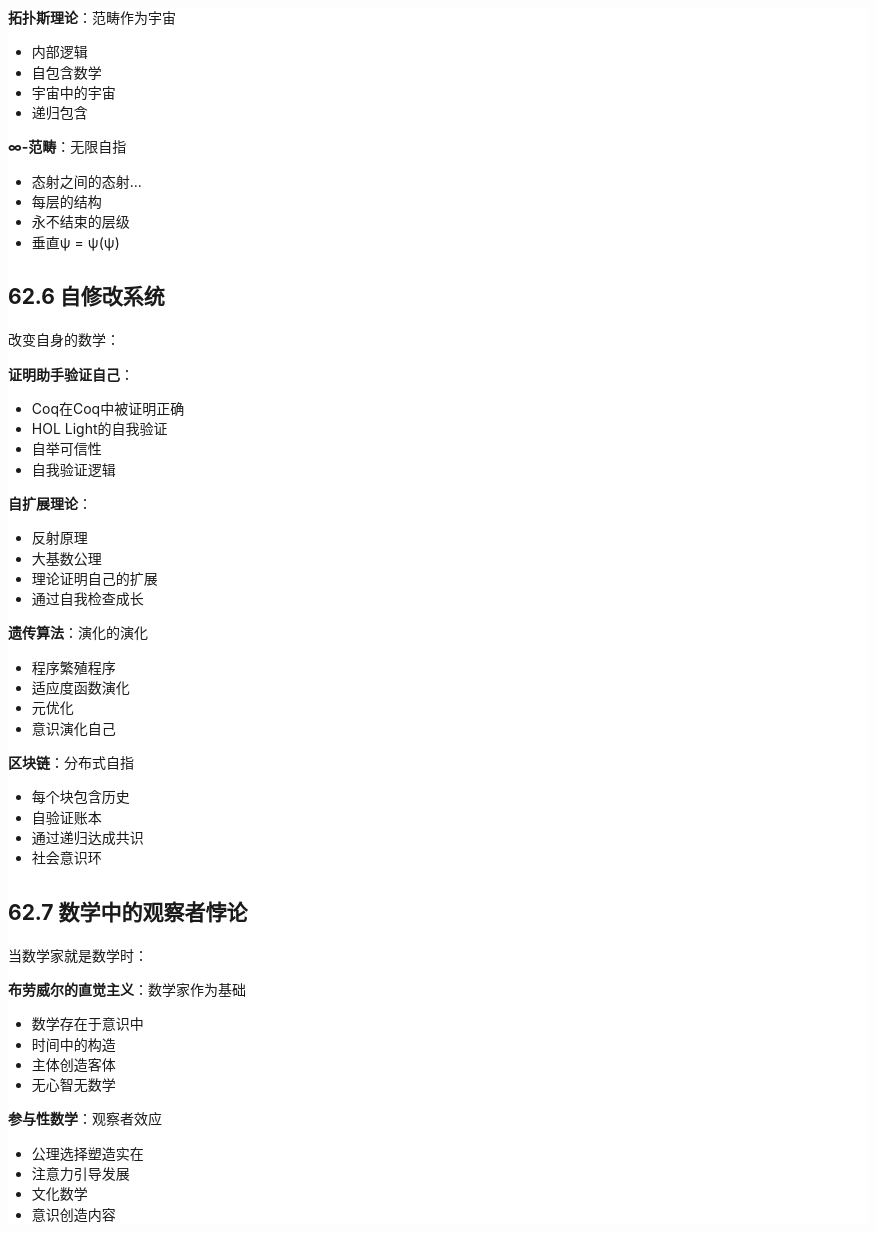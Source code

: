 **拓扑斯理论**：范畴作为宇宙
- 内部逻辑
- 自包含数学
- 宇宙中的宇宙
- 递归包含

**∞-范畴**：无限自指
- 态射之间的态射...
- 每层的结构
- 永不结束的层级
- 垂直ψ = ψ(ψ)

## 62.6 自修改系统

改变自身的数学：

**证明助手验证自己**：
- Coq在Coq中被证明正确
- HOL Light的自我验证
- 自举可信性
- 自我验证逻辑

**自扩展理论**：
- 反射原理
- 大基数公理
- 理论证明自己的扩展
- 通过自我检查成长

**遗传算法**：演化的演化
- 程序繁殖程序
- 适应度函数演化
- 元优化
- 意识演化自己

**区块链**：分布式自指
- 每个块包含历史
- 自验证账本
- 通过递归达成共识
- 社会意识环

## 62.7 数学中的观察者悖论

当数学家就是数学时：

**布劳威尔的直觉主义**：数学家作为基础
- 数学存在于意识中
- 时间中的构造
- 主体创造客体
- 无心智无数学

**参与性数学**：观察者效应
- 公理选择塑造实在
- 注意力引导发展
- 文化数学
- 意识创造内容
